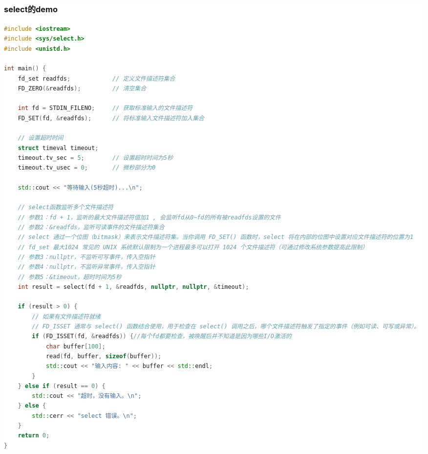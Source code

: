 


### select的demo

```cpp
#include <iostream>
#include <sys/select.h>
#include <unistd.h>

int main() {
    fd_set readfds;            // 定义文件描述符集合
    FD_ZERO(&readfds);         // 清空集合
    
    int fd = STDIN_FILENO;     // 获取标准输入的文件描述符
    FD_SET(fd, &readfds);      // 将标准输入文件描述符加入集合

    // 设置超时时间
    struct timeval timeout;
    timeout.tv_sec = 5;        // 设置超时时间为5秒
    timeout.tv_usec = 0;       // 微秒部分为0

    std::cout << "等待输入(5秒超时)...\n";

    // select函数监听多个文件描述符
    // 参数1：fd + 1，监听的最大文件描述符值加1 , 会监听fd从0~fd的所有被readfds设置的文件
    // 参数2：&readfds，监听可读事件的文件描述符集合
    // select 通过一个位图（bitmask）来表示文件描述符集。当你调用 FD_SET() 函数时，select 将在内部的位图中设置对应文件描述符的位置为1
    // fd_set 最大1024 常见的 UNIX 系统默认限制为一个进程最多可以打开 1024 个文件描述符（可通过修改系统参数提高此限制）
    // 参数3：nullptr，不监听可写事件，传入空指针
    // 参数4：nullptr，不监听异常事件，传入空指针
    // 参数5：&timeout，超时时间为5秒
    int result = select(fd + 1, &readfds, nullptr, nullptr, &timeout);
    
    if (result > 0) {
        // 如果有文件描述符就绪
        // FD_ISSET 通常与 select() 函数结合使用，用于检查在 select() 调用之后，哪个文件描述符触发了指定的事件（例如可读、可写或异常）。
        if (FD_ISSET(fd, &readfds)) {//每个fd都要检查，被唤醒后并不知道是因为哪些I/O激活的
            char buffer[100];
            read(fd, buffer, sizeof(buffer));
            std::cout << "输入内容: " << buffer << std::endl;
        }
    } else if (result == 0) {
        std::cout << "超时，没有输入。\n";
    } else {
        std::cerr << "select 错误。\n";
    }
    return 0;
}

```

